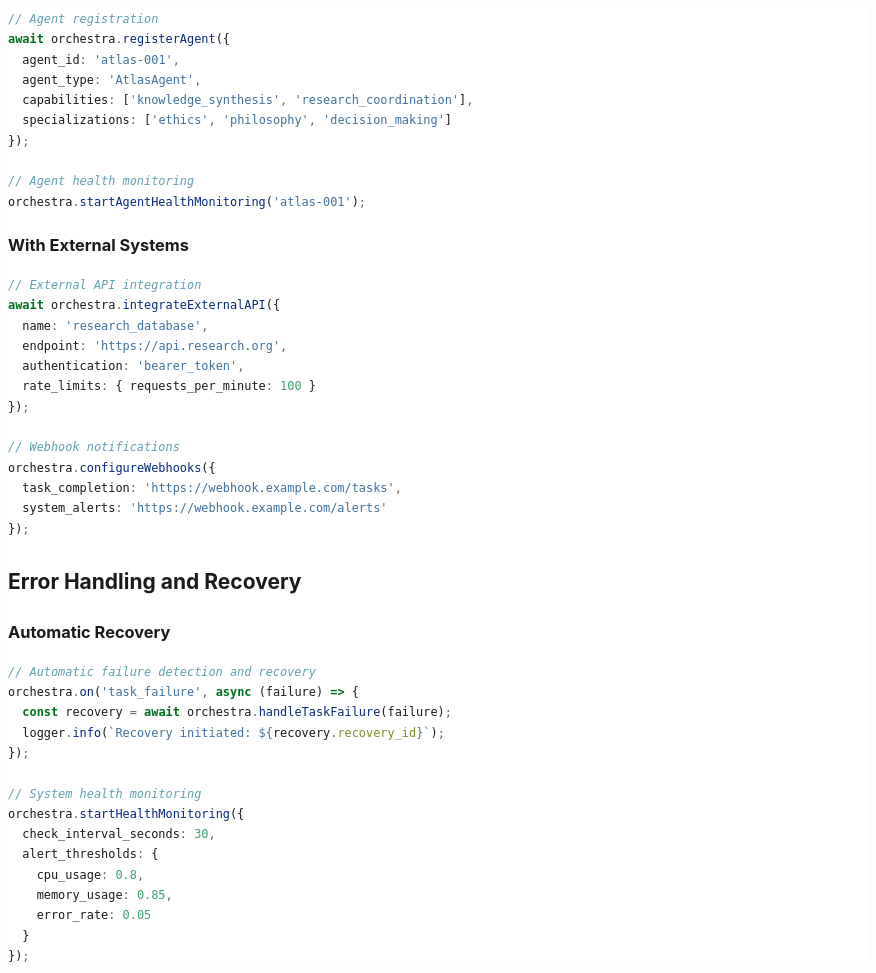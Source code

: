 ```typescript
// Agent registration
await orchestra.registerAgent({
  agent_id: 'atlas-001',
  agent_type: 'AtlasAgent',
  capabilities: ['knowledge_synthesis', 'research_coordination'],
  specializations: ['ethics', 'philosophy', 'decision_making']
});

// Agent health monitoring
orchestra.startAgentHealthMonitoring('atlas-001');
```

### With External Systems

```typescript
// External API integration
await orchestra.integrateExternalAPI({
  name: 'research_database',
  endpoint: 'https://api.research.org',
  authentication: 'bearer_token',
  rate_limits: { requests_per_minute: 100 }
});

// Webhook notifications
orchestra.configureWebhooks({
  task_completion: 'https://webhook.example.com/tasks',
  system_alerts: 'https://webhook.example.com/alerts'
});
```

## Error Handling and Recovery

### Automatic Recovery

```typescript
// Automatic failure detection and recovery
orchestra.on('task_failure', async (failure) => {
  const recovery = await orchestra.handleTaskFailure(failure);
  logger.info(`Recovery initiated: ${recovery.recovery_id}`);
});

// System health monitoring
orchestra.startHealthMonitoring({
  check_interval_seconds: 30,
  alert_thresholds: {
    cpu_usage: 0.8,
    memory_usage: 0.85,
    error_rate: 0.05
  }
});
```
